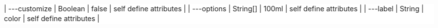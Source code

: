 | ---customize      | Boolean  | false                                                                                                                                                                                                                                                                                                                                                                                                                                                                                                                                                                                                                                                                                                                                                                                                                                                                                                                                                                                                                                                                                                                                                                                                                                                                                                                                                                                                                                                                                                                                                                                                                                                                                                                                                               | self define attributes                        |
| ---options        | String[] | 100ml                                                                                                                                                                                                                                                                                                                                                                                                                                                                                                                                                                                                                                                                                                                                                                                                                                                                                                                                                                                                                                                                                                                                                                                                                                                                                                                                                                                                                                                                                                                                                                                                                                                                                                                                                               | self define attributes                        |
| ---label          | String   | color                                                                                                                                                                                                                                                                                                                                                                                                                                                                                                                                                                                                                                                                                                                                                                                                                                                                                                                                                                                                                                                                                                                                                                                                                                                                                                                                                                                                                                                                                                                                                                                                                                                                                                                                                               | self define attributes                        |